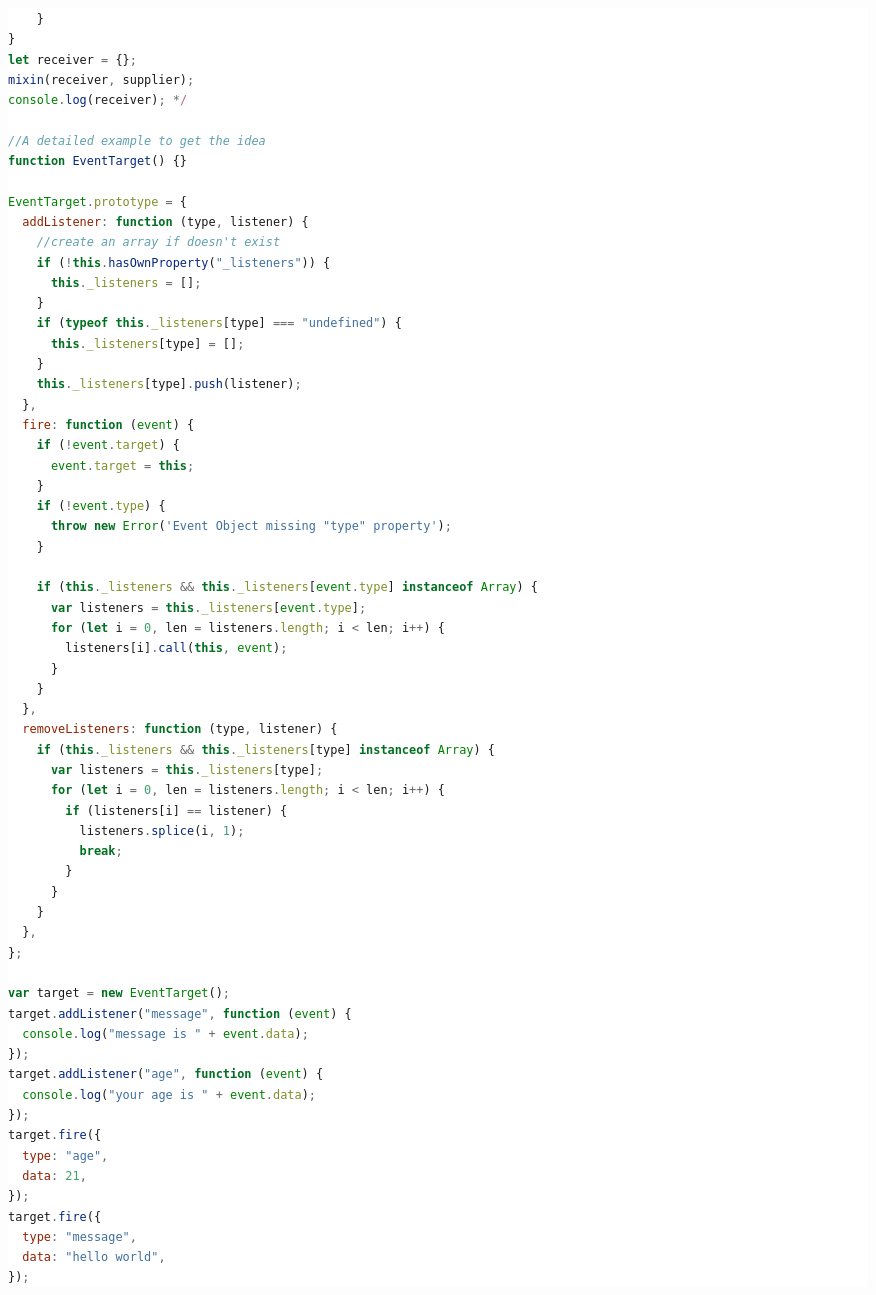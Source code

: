 ```js
    }
}
let receiver = {};
mixin(receiver, supplier);
console.log(receiver); */

//A detailed example to get the idea
function EventTarget() {}

EventTarget.prototype = {
  addListener: function (type, listener) {
    //create an array if doesn't exist
    if (!this.hasOwnProperty("_listeners")) {
      this._listeners = [];
    }
    if (typeof this._listeners[type] === "undefined") {
      this._listeners[type] = [];
    }
    this._listeners[type].push(listener);
  },
  fire: function (event) {
    if (!event.target) {
      event.target = this;
    }
    if (!event.type) {
      throw new Error('Event Object missing "type" property');
    }

    if (this._listeners && this._listeners[event.type] instanceof Array) {
      var listeners = this._listeners[event.type];
      for (let i = 0, len = listeners.length; i < len; i++) {
        listeners[i].call(this, event);
      }
    }
  },
  removeListeners: function (type, listener) {
    if (this._listeners && this._listeners[type] instanceof Array) {
      var listeners = this._listeners[type];
      for (let i = 0, len = listeners.length; i < len; i++) {
        if (listeners[i] == listener) {
          listeners.splice(i, 1);
          break;
        }
      }
    }
  },
};

var target = new EventTarget();
target.addListener("message", function (event) {
  console.log("message is " + event.data);
});
target.addListener("age", function (event) {
  console.log("your age is " + event.data);
});
target.fire({
  type: "age",
  data: 21,
});
target.fire({
  type: "message",
  data: "hello world",
});
```

  [random()]: true